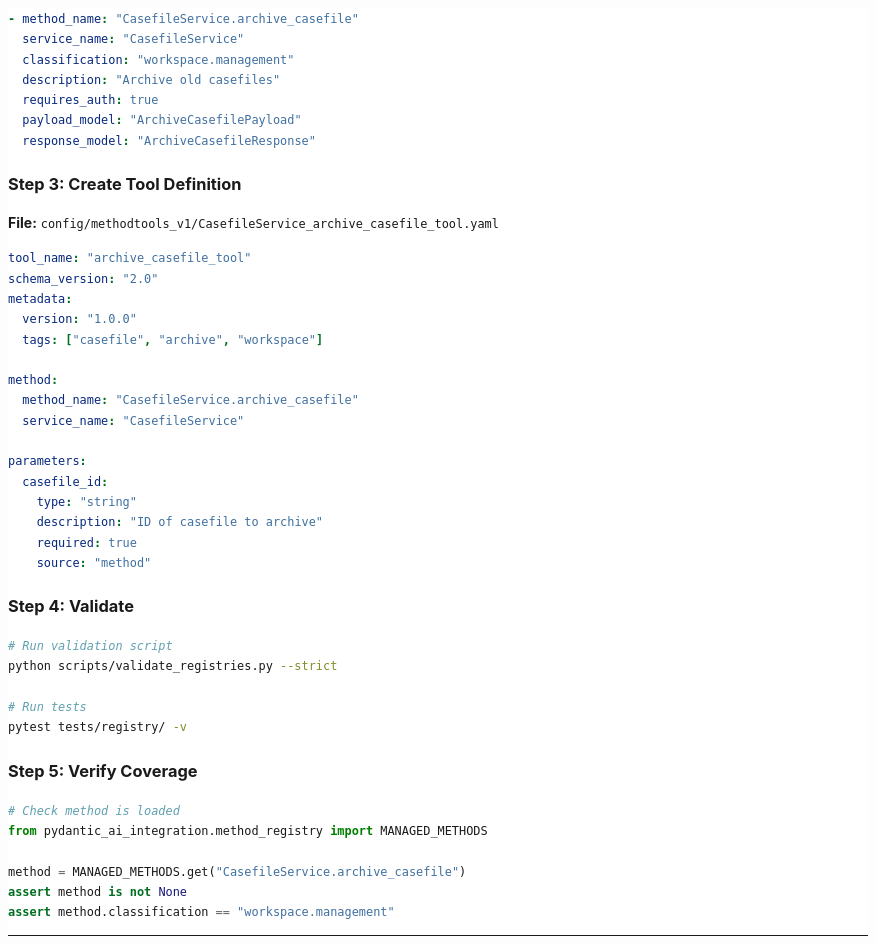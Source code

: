 ```yaml
- method_name: "CasefileService.archive_casefile"
  service_name: "CasefileService"
  classification: "workspace.management"
  description: "Archive old casefiles"
  requires_auth: true
  payload_model: "ArchiveCasefilePayload"
  response_model: "ArchiveCasefileResponse"
```

### Step 3: Create Tool Definition

**File:** `config/methodtools_v1/CasefileService_archive_casefile_tool.yaml`

```yaml
tool_name: "archive_casefile_tool"
schema_version: "2.0"
metadata:
  version: "1.0.0"
  tags: ["casefile", "archive", "workspace"]

method:
  method_name: "CasefileService.archive_casefile"
  service_name: "CasefileService"

parameters:
  casefile_id:
    type: "string"
    description: "ID of casefile to archive"
    required: true
    source: "method"
```

### Step 4: Validate

```bash
# Run validation script
python scripts/validate_registries.py --strict

# Run tests
pytest tests/registry/ -v
```

### Step 5: Verify Coverage

```python
# Check method is loaded
from pydantic_ai_integration.method_registry import MANAGED_METHODS

method = MANAGED_METHODS.get("CasefileService.archive_casefile")
assert method is not None
assert method.classification == "workspace.management"
```

---